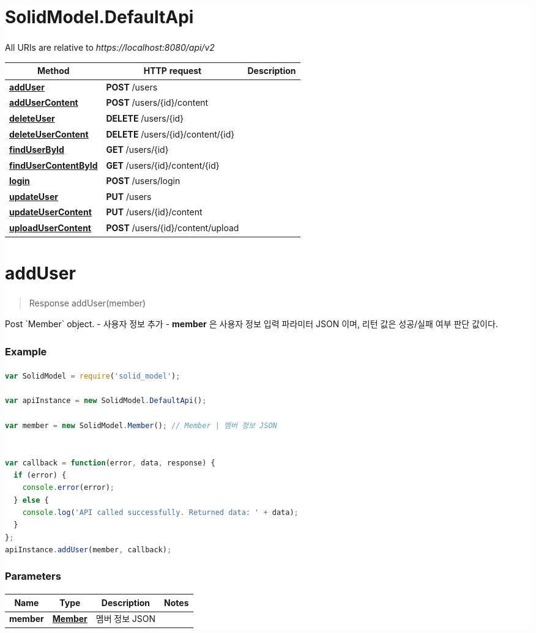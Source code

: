 # SolidModel.DefaultApi

All URIs are relative to *https://localhost:8080/api/v2*

Method | HTTP request | Description
------------- | ------------- | -------------
[**addUser**](DefaultApi.md#addUser) | **POST** /users | 
[**addUserContent**](DefaultApi.md#addUserContent) | **POST** /users/{id}/content | 
[**deleteUser**](DefaultApi.md#deleteUser) | **DELETE** /users/{id} | 
[**deleteUserContent**](DefaultApi.md#deleteUserContent) | **DELETE** /users/{id}/content/{id} | 
[**findUserById**](DefaultApi.md#findUserById) | **GET** /users/{id} | 
[**findUserContentById**](DefaultApi.md#findUserContentById) | **GET** /users/{id}/content/{id} | 
[**login**](DefaultApi.md#login) | **POST** /users/login | 
[**updateUser**](DefaultApi.md#updateUser) | **PUT** /users | 
[**updateUserContent**](DefaultApi.md#updateUserContent) | **PUT** /users/{id}/content | 
[**uploadUserContent**](DefaultApi.md#uploadUserContent) | **POST** /users/{id}/content/upload | 


<a name="addUser"></a>
# **addUser**
> Response addUser(member)



Post &#x60;Member&#x60; object. - 사용자 정보 추가 - **member** 은 사용자 정보 입력 파라미터 JSON 이며, 리턴 값은 성공/실패 여부 판단 값이다. 

### Example
```javascript
var SolidModel = require('solid_model');

var apiInstance = new SolidModel.DefaultApi();

var member = new SolidModel.Member(); // Member | 멤버 정보 JSON


var callback = function(error, data, response) {
  if (error) {
    console.error(error);
  } else {
    console.log('API called successfully. Returned data: ' + data);
  }
};
apiInstance.addUser(member, callback);
```

### Parameters

Name | Type | Description  | Notes
------------- | ------------- | ------------- | -------------
 **member** | [**Member**](Member.md)| 멤버 정보 JSON | 

